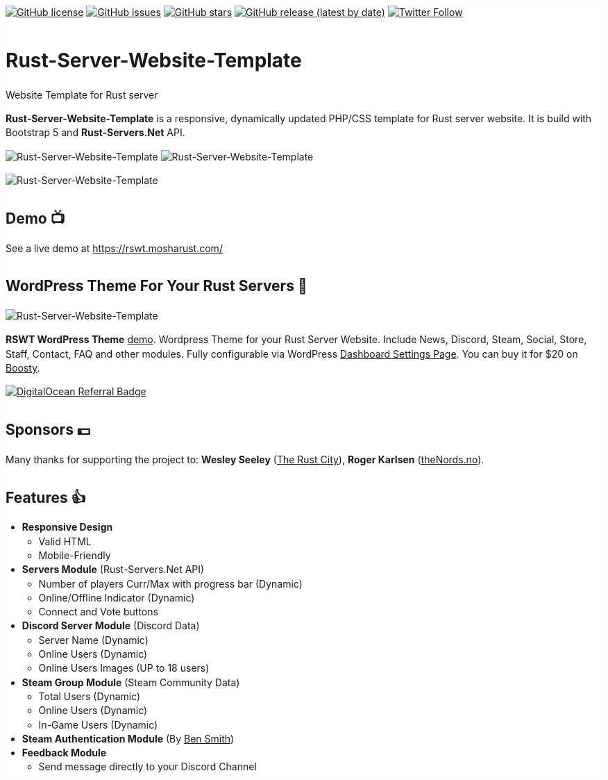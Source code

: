 [![GitHub license](https://img.shields.io/github/license/Mo45/Rust-Server-Website-Template.svg)](https://github.com/Mo45/Rust-Server-Website-Template/blob/master/LICENSE)  [![GitHub issues](https://img.shields.io/github/issues/Mo45/Rust-Server-Website-Template.svg)](https://github.com/Mo45/Rust-Server-Website-Template/issues)   [![GitHub stars](https://img.shields.io/github/stars/Mo45/Rust-Server-Website-Template)](https://github.com/Mo45/Rust-Server-Website-Template/stargazers)   [![GitHub release (latest by date)](https://img.shields.io/github/v/release/Mo45/Rust-Server-Website-Template)](https://github.com/Mo45/Rust-Server-Website-Template/releases)   [![Twitter Follow](https://img.shields.io/twitter/follow/Mo_45)](https://twitter.com/Mo_45)

# Rust-Server-Website-Template
Website Template for Rust server

**Rust-Server-Website-Template** is a responsive, dynamically updated PHP/CSS template for Rust server website. It is build with Bootstrap 5 and **Rust-Servers.Net** API.

![Rust-Server-Website-Template](https://i.imgur.com/gmN55Ub.png "Rust-Server-Website-Template Screenshot #1") ![Rust-Server-Website-Template](https://i.imgur.com/JjdBGIY.png "Rust-Server-Website-Template Screenshot #2")

![Rust-Server-Website-Template](https://i.imgur.com/mLVqOFf.png "Discord Feedback Message")

## Demo :tv:

See a live demo at https://rswt.mosharust.com/

## WordPress Theme For Your Rust Servers :metal:

![Rust-Server-Website-Template](https://i.imgur.com/Zp8mtVq.png "RSWT WordPress Theme Screenshot #1")

**RSWT WordPress Theme** [demo](https://wp.mosharust.com/). Wordpress Theme for your Rust Server Website. Include News, Discord, Steam, Social, Store, Staff, Contact, FAQ and other modules. 
Fully configurable via WordPress [Dashboard Settings Page](https://i.imgur.com/JEcoLm1.png). You can buy it for $20 on [Boosty](https://boosty.to/krasinkirill/posts/e76b767f-f5b4-475c-8dde-0025e1e96f08).

[![DigitalOcean Referral Badge](https://web-platforms.sfo2.cdn.digitaloceanspaces.com/WWW/Badge%201.svg)](https://www.digitalocean.com/?refcode=15b90cac0063&utm_campaign=Referral_Invite&utm_medium=Referral_Program&utm_source=badge)

## Sponsors :dollar:

Many thanks for supporting the project to: **Wesley Seeley** ([The Rust City](http://therustcity.com)), **Roger Karlsen** ([theNords.no](https://theNords.no)).

## Features :thumbsup:

* **Responsive Design**
  * Valid HTML
  * Mobile-Friendly 
* **Servers Module** (Rust-Servers.Net API)
  * Number of players Curr/Max with progress bar (Dynamic)
  * Online/Offline Indicator (Dynamic)
  * Connect and Vote buttons
* **Discord Server Module** (Discord Data)
  * Server Name (Dynamic)
  * Online Users (Dynamic)
  * Online Users Images (UP to 18 users)
* **Steam Group Module** (Steam Community Data)
  * Total Users (Dynamic)
  * Online Users (Dynamic)
  * In-Game Users (Dynamic)
* **Steam Authentication Module** (By [Ben Smith](https://github.com/SmItH197))
* **Feedback Module**
  * Send message directly to your Discord Channel